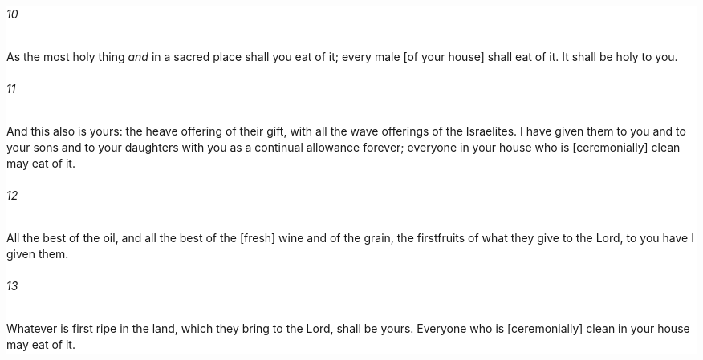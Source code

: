 


###### 10 






As the most holy thing _and_ in a sacred place shall you eat of it; every male [of your house] shall eat of it. It shall be holy to you. 













###### 11 






And this also is yours: the heave offering of their gift, with all the wave offerings of the Israelites. I have given them to you and to your sons and to your daughters with you as a continual allowance forever; everyone in your house who is [ceremonially] clean may eat of it. 













###### 12 






All the best of the oil, and all the best of the [fresh] wine and of the grain, the firstfruits of what they give to the Lord, to you have I given them. 













###### 13 






Whatever is first ripe in the land, which they bring to the Lord, shall be yours. Everyone who is [ceremonially] clean in your house may eat of it. 
